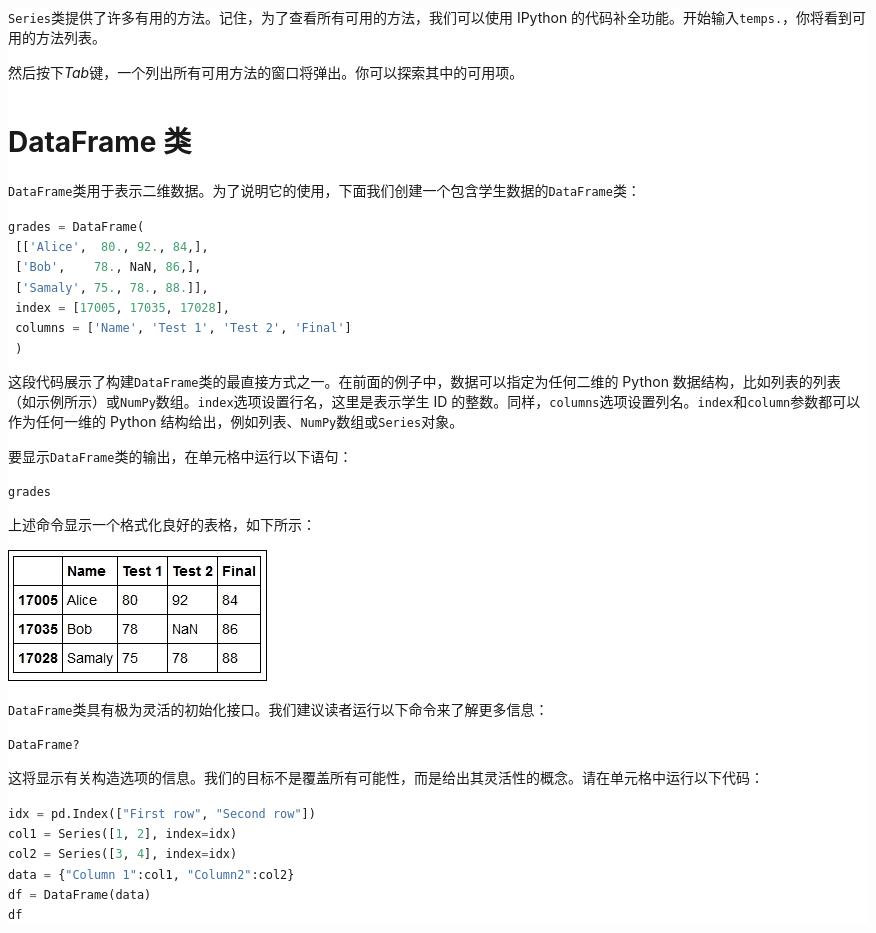 `Series`类提供了许多有用的方法。记住，为了查看所有可用的方法，我们可以使用 IPython 的代码补全功能。开始输入`temps.`，你将看到可用的方法列表。

然后按下*Tab*键，一个列出所有可用方法的窗口将弹出。你可以探索其中的可用项。

# DataFrame 类

`DataFrame`类用于表示二维数据。为了说明它的使用，下面我们创建一个包含学生数据的`DataFrame`类：

```py
grades = DataFrame(
 [['Alice',  80., 92., 84,],
 ['Bob',    78., NaN, 86,],
 ['Samaly', 75., 78., 88.]],
 index = [17005, 17035, 17028],
 columns = ['Name', 'Test 1', 'Test 2', 'Final']
 )

```

这段代码展示了构建`DataFrame`类的最直接方式之一。在前面的例子中，数据可以指定为任何二维的 Python 数据结构，比如列表的列表（如示例所示）或`NumPy`数组。`index`选项设置行名，这里是表示学生 ID 的整数。同样，`columns`选项设置列名。`index`和`column`参数都可以作为任何一维的 Python 结构给出，例如列表、`NumPy`数组或`Series`对象。

要显示`DataFrame`类的输出，在单元格中运行以下语句：

```py
grades

```

上述命令显示一个格式化良好的表格，如下所示：

![DataFrame 类](img/8341OS_04_02.jpg)

`DataFrame`类具有极为灵活的初始化接口。我们建议读者运行以下命令来了解更多信息：

```py
DataFrame?

```

这将显示有关构造选项的信息。我们的目标不是覆盖所有可能性，而是给出其灵活性的概念。请在单元格中运行以下代码：

```py
idx = pd.Index(["First row", "Second row"])
col1 = Series([1, 2], index=idx)
col2 = Series([3, 4], index=idx)
data = {"Column 1":col1, "Column2":col2}
df = DataFrame(data)
df

```
